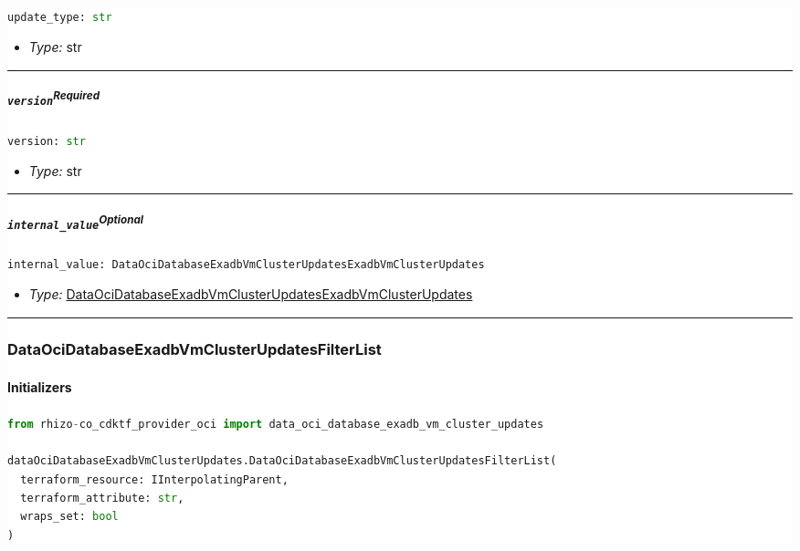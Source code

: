 ```python
update_type: str
```

- *Type:* str

---

##### `version`<sup>Required</sup> <a name="version" id="rhizo-co-terraform-provider-oci.dataOciDatabaseExadbVmClusterUpdates.DataOciDatabaseExadbVmClusterUpdatesExadbVmClusterUpdatesOutputReference.property.version"></a>

```python
version: str
```

- *Type:* str

---

##### `internal_value`<sup>Optional</sup> <a name="internal_value" id="rhizo-co-terraform-provider-oci.dataOciDatabaseExadbVmClusterUpdates.DataOciDatabaseExadbVmClusterUpdatesExadbVmClusterUpdatesOutputReference.property.internalValue"></a>

```python
internal_value: DataOciDatabaseExadbVmClusterUpdatesExadbVmClusterUpdates
```

- *Type:* <a href="#rhizo-co-terraform-provider-oci.dataOciDatabaseExadbVmClusterUpdates.DataOciDatabaseExadbVmClusterUpdatesExadbVmClusterUpdates">DataOciDatabaseExadbVmClusterUpdatesExadbVmClusterUpdates</a>

---


### DataOciDatabaseExadbVmClusterUpdatesFilterList <a name="DataOciDatabaseExadbVmClusterUpdatesFilterList" id="rhizo-co-terraform-provider-oci.dataOciDatabaseExadbVmClusterUpdates.DataOciDatabaseExadbVmClusterUpdatesFilterList"></a>

#### Initializers <a name="Initializers" id="rhizo-co-terraform-provider-oci.dataOciDatabaseExadbVmClusterUpdates.DataOciDatabaseExadbVmClusterUpdatesFilterList.Initializer"></a>

```python
from rhizo-co_cdktf_provider_oci import data_oci_database_exadb_vm_cluster_updates

dataOciDatabaseExadbVmClusterUpdates.DataOciDatabaseExadbVmClusterUpdatesFilterList(
  terraform_resource: IInterpolatingParent,
  terraform_attribute: str,
  wraps_set: bool
)
```
